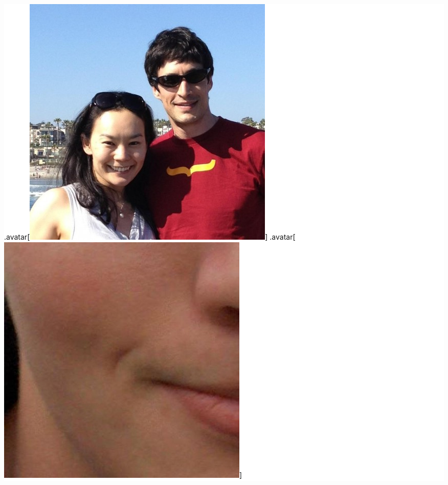 .avatar[![brixen.jpeg](images/avatars/brixen.jpeg)]
.avatar[![ktdreyer.jpeg](images/avatars/ktdreyer.jpeg)]<br/>